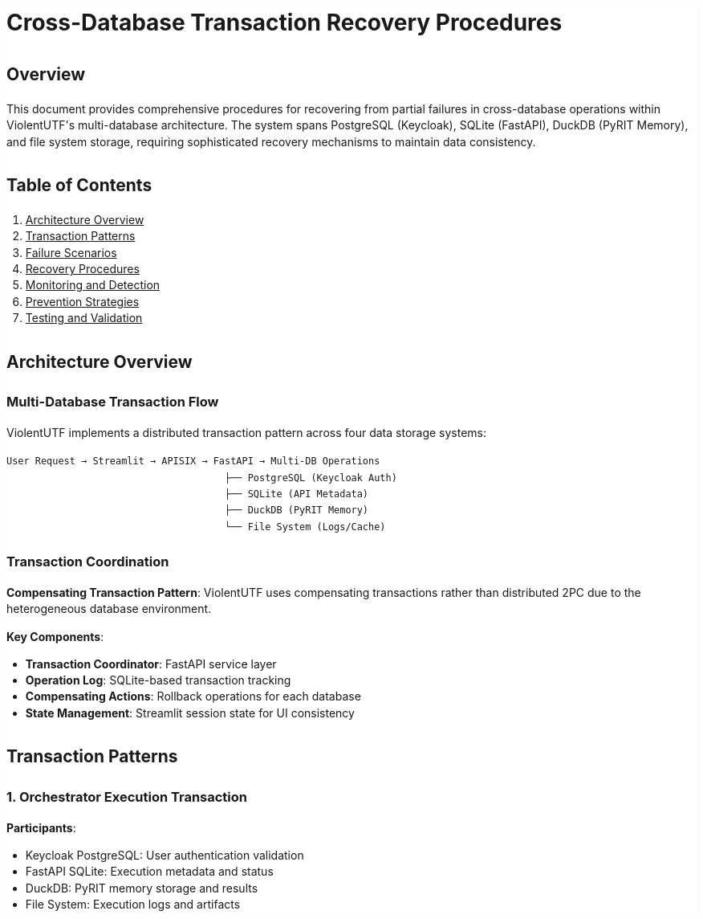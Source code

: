 # Cross-Database Transaction Recovery Procedures

## Overview

This document provides comprehensive procedures for recovering from partial failures in cross-database operations within ViolentUTF's multi-database architecture. The system spans PostgreSQL (Keycloak), SQLite (FastAPI), DuckDB (PyRIT Memory), and file system storage, requiring sophisticated recovery mechanisms to maintain data consistency.

## Table of Contents

1. [Architecture Overview](#architecture-overview)
2. [Transaction Patterns](#transaction-patterns)
3. [Failure Scenarios](#failure-scenarios)
4. [Recovery Procedures](#recovery-procedures)
5. [Monitoring and Detection](#monitoring-and-detection)
6. [Prevention Strategies](#prevention-strategies)
7. [Testing and Validation](#testing-and-validation)

## Architecture Overview

### Multi-Database Transaction Flow

ViolentUTF implements a distributed transaction pattern across four data storage systems:

```
User Request → Streamlit → APISIX → FastAPI → Multi-DB Operations
                                      ├── PostgreSQL (Keycloak Auth)
                                      ├── SQLite (API Metadata)
                                      ├── DuckDB (PyRIT Memory)
                                      └── File System (Logs/Cache)
```

### Transaction Coordination

**Compensating Transaction Pattern**: ViolentUTF uses compensating transactions rather than distributed 2PC due to the heterogeneous database environment.

**Key Components**:
- **Transaction Coordinator**: FastAPI service layer
- **Operation Log**: SQLite-based transaction tracking
- **Compensating Actions**: Rollback operations for each database
- **State Management**: Streamlit session state for UI consistency

## Transaction Patterns

### 1. Orchestrator Execution Transaction

**Participants**:
- Keycloak PostgreSQL: User authentication validation
- FastAPI SQLite: Execution metadata and status
- DuckDB: PyRIT memory storage and results
- File System: Execution logs and artifacts
